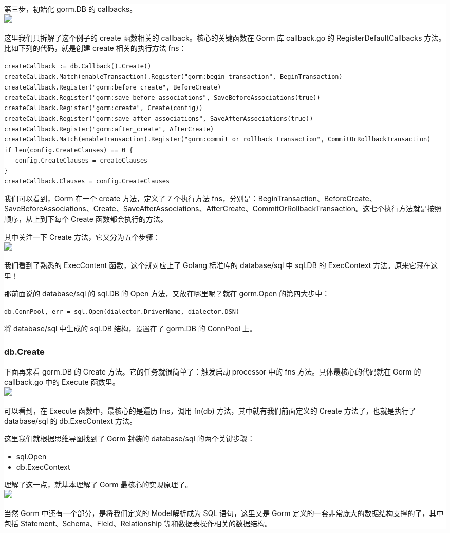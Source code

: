 
第三步，初始化 gorm.DB 的 callbacks。  
![](https://static001.geekbang.org/resource/image/f4/4a/f482ff99aa62eb3cd3991867d967f74a.png?wh=1920x814)

这里我们只拆解了这个例子的 create 函数相关的 callback。核心的关键函数在 Gorm 库 callback.go 的 RegisterDefaultCallbacks 方法。比如下列的代码，就是创建 create 相关的执行方法 fns：

    createCallback := db.Callback().Create()
    createCallback.Match(enableTransaction).Register("gorm:begin_transaction", BeginTransaction)
    createCallback.Register("gorm:before_create", BeforeCreate)
    createCallback.Register("gorm:save_before_associations", SaveBeforeAssociations(true))
    createCallback.Register("gorm:create", Create(config))
    createCallback.Register("gorm:save_after_associations", SaveAfterAssociations(true))
    createCallback.Register("gorm:after_create", AfterCreate)
    createCallback.Match(enableTransaction).Register("gorm:commit_or_rollback_transaction", CommitOrRollbackTransaction)
    if len(config.CreateClauses) == 0 {
       config.CreateClauses = createClauses
    }
    createCallback.Clauses = config.CreateClauses
    

我们可以看到，Gorm 在一个 create 方法，定义了 7 个执行方法 fns，分别是：BeginTransaction、BeforeCreate、SaveBeforeAssociations、Create、SaveAfterAssociations、AfterCreate、CommitOrRollbackTransaction。这七个执行方法就是按照顺序，从上到下每个 Create 函数都会执行的方法。

其中关注一下 Create 方法，它又分为五个步骤：  
![](https://static001.geekbang.org/resource/image/74/97/74168a832a7ea27fc84548cc980d1297.png?wh=1920x719)

我们看到了熟悉的 ExecContent 函数，这个就对应上了 Golang 标准库的 database/sql 中 sql.DB 的 ExecContext 方法。原来它藏在这里！

那前面说的 database/sql 的 sql.DB 的 Open 方法，又放在哪里呢？就在 gorm.Open 的第四大步中：

    db.ConnPool, err = sql.Open(dialector.DriverName, dialector.DSN)
    

将 database/sql 中生成的 sql.DB 结构，设置在了 gorm.DB 的 ConnPool 上。

### db.Create

下面再来看 gorm.DB 的 Create 方法。它的任务就很简单了：触发启动 processor 中的 fns 方法。具体最核心的代码就在 Gorm 的 callback.go 中的 Execute 函数里。  
![](https://static001.geekbang.org/resource/image/d4/7a/d41214f972f885c9c18da6aeb7e2e77a.png?wh=1920x566)

可以看到，在 Execute 函数中，最核心的是遍历 fns，调用 fn\(db\) 方法，其中就有我们前面定义的 Create 方法了，也就是执行了 database/sql 的 db.ExecContext 方法。

这里我们就根据思维导图找到了 Gorm 封装的 database/sql 的两个关键步骤：

* sql.Open
* db.ExecContext

理解了这一点，就基本理解了 Gorm 最核心的实现原理了。  
![](https://static001.geekbang.org/resource/image/ee/88/eec03fdb85d622202f8e7c8ac7e70488.jpg?wh=4861x3258)

当然 Gorm 中还有一个部分，是将我们定义的 Model解析成为 SQL 语句，这里又是 Gorm 定义的一套非常庞大的数据结构支撑的了，其中包括 Statement、Schema、Field、Relationship 等和数据表操作相关的数据结构。
